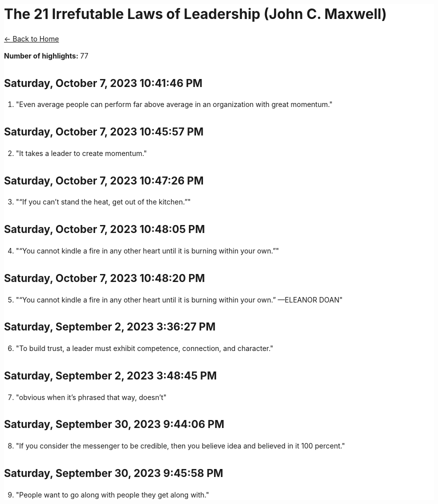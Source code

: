 # The 21 Irrefutable Laws of Leadership (John C. Maxwell)

[← Back to Home](Home)

**Number of highlights:** 77


## Saturday, October 7, 2023 10:41:46 PM

1. "Even average people can perform far above average in an organization with great momentum."


## Saturday, October 7, 2023 10:45:57 PM

2. "It takes a leader to create momentum."


## Saturday, October 7, 2023 10:47:26 PM

3. "“If you can’t stand the heat, get out of the kitchen.”"


## Saturday, October 7, 2023 10:48:05 PM

4. "“You cannot kindle a fire in any other heart until it is burning within your own.”"


## Saturday, October 7, 2023 10:48:20 PM

5. "“You cannot kindle a fire in any other heart until it is burning within your own.” —ELEANOR DOAN"


## Saturday, September 2, 2023 3:36:27 PM

6. "To build trust, a leader must exhibit competence, connection, and character."


## Saturday, September 2, 2023 3:48:45 PM

7. "obvious when it’s phrased that way, doesn’t"


## Saturday, September 30, 2023 9:44:06 PM

8. "If you consider the messenger to be credible, then you believe idea and believed in it 100 percent."


## Saturday, September 30, 2023 9:45:58 PM

9. "People want to go along with people they get along with."
